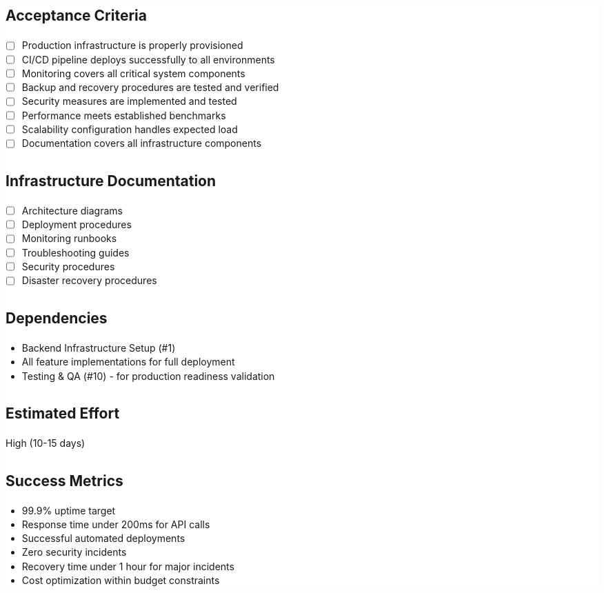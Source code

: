 ## Acceptance Criteria
- [ ] Production infrastructure is properly provisioned
- [ ] CI/CD pipeline deploys successfully to all environments
- [ ] Monitoring covers all critical system components
- [ ] Backup and recovery procedures are tested and verified
- [ ] Security measures are implemented and tested
- [ ] Performance meets established benchmarks
- [ ] Scalability configuration handles expected load
- [ ] Documentation covers all infrastructure components

## Infrastructure Documentation
- [ ] Architecture diagrams
- [ ] Deployment procedures
- [ ] Monitoring runbooks
- [ ] Troubleshooting guides
- [ ] Security procedures
- [ ] Disaster recovery procedures

## Dependencies
- Backend Infrastructure Setup (#1)
- All feature implementations for full deployment
- Testing & QA (#10) - for production readiness validation

## Estimated Effort
High (10-15 days)

## Success Metrics
- 99.9% uptime target
- Response time under 200ms for API calls
- Successful automated deployments
- Zero security incidents
- Recovery time under 1 hour for major incidents
- Cost optimization within budget constraints